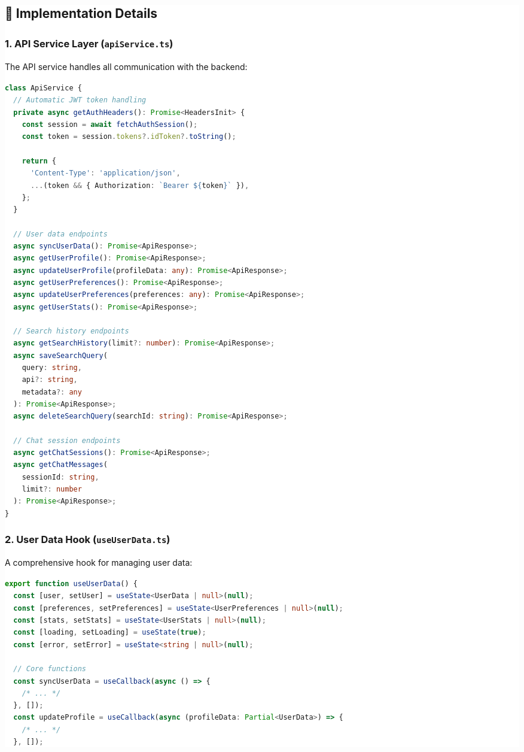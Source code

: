 ## 🔧 Implementation Details

### **1. API Service Layer** (`apiService.ts`)

The API service handles all communication with the backend:

```typescript
class ApiService {
  // Automatic JWT token handling
  private async getAuthHeaders(): Promise<HeadersInit> {
    const session = await fetchAuthSession();
    const token = session.tokens?.idToken?.toString();

    return {
      'Content-Type': 'application/json',
      ...(token && { Authorization: `Bearer ${token}` }),
    };
  }

  // User data endpoints
  async syncUserData(): Promise<ApiResponse>;
  async getUserProfile(): Promise<ApiResponse>;
  async updateUserProfile(profileData: any): Promise<ApiResponse>;
  async getUserPreferences(): Promise<ApiResponse>;
  async updateUserPreferences(preferences: any): Promise<ApiResponse>;
  async getUserStats(): Promise<ApiResponse>;

  // Search history endpoints
  async getSearchHistory(limit?: number): Promise<ApiResponse>;
  async saveSearchQuery(
    query: string,
    api?: string,
    metadata?: any
  ): Promise<ApiResponse>;
  async deleteSearchQuery(searchId: string): Promise<ApiResponse>;

  // Chat session endpoints
  async getChatSessions(): Promise<ApiResponse>;
  async getChatMessages(
    sessionId: string,
    limit?: number
  ): Promise<ApiResponse>;
}
```

### **2. User Data Hook** (`useUserData.ts`)

A comprehensive hook for managing user data:

```typescript
export function useUserData() {
  const [user, setUser] = useState<UserData | null>(null);
  const [preferences, setPreferences] = useState<UserPreferences | null>(null);
  const [stats, setStats] = useState<UserStats | null>(null);
  const [loading, setLoading] = useState(true);
  const [error, setError] = useState<string | null>(null);

  // Core functions
  const syncUserData = useCallback(async () => {
    /* ... */
  }, []);
  const updateProfile = useCallback(async (profileData: Partial<UserData>) => {
    /* ... */
  }, []);
```